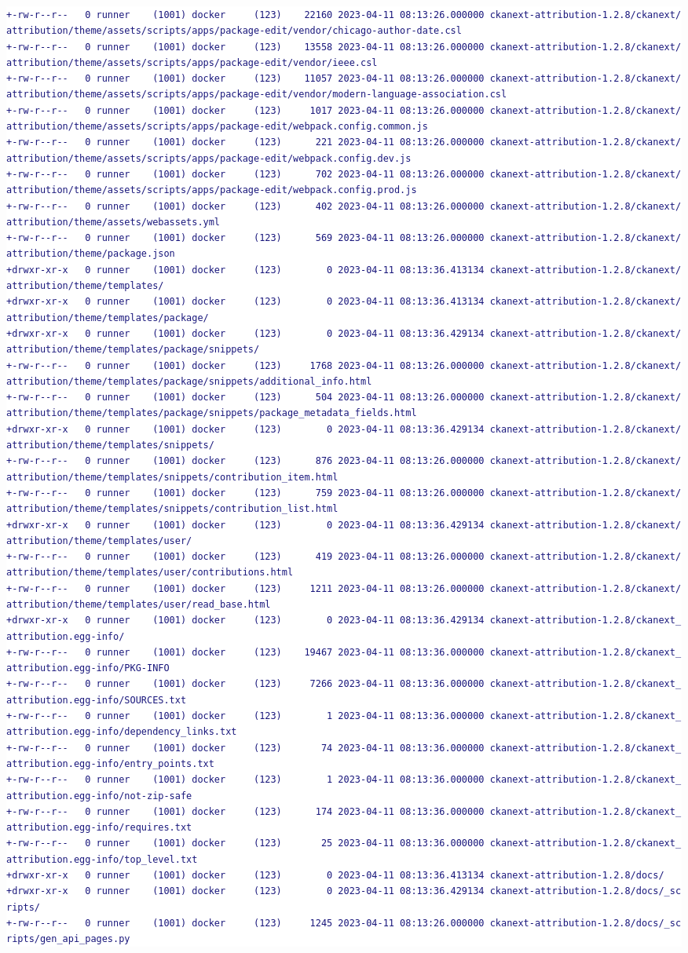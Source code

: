 ```diff
+-rw-r--r--   0 runner    (1001) docker     (123)    22160 2023-04-11 08:13:26.000000 ckanext-attribution-1.2.8/ckanext/attribution/theme/assets/scripts/apps/package-edit/vendor/chicago-author-date.csl
+-rw-r--r--   0 runner    (1001) docker     (123)    13558 2023-04-11 08:13:26.000000 ckanext-attribution-1.2.8/ckanext/attribution/theme/assets/scripts/apps/package-edit/vendor/ieee.csl
+-rw-r--r--   0 runner    (1001) docker     (123)    11057 2023-04-11 08:13:26.000000 ckanext-attribution-1.2.8/ckanext/attribution/theme/assets/scripts/apps/package-edit/vendor/modern-language-association.csl
+-rw-r--r--   0 runner    (1001) docker     (123)     1017 2023-04-11 08:13:26.000000 ckanext-attribution-1.2.8/ckanext/attribution/theme/assets/scripts/apps/package-edit/webpack.config.common.js
+-rw-r--r--   0 runner    (1001) docker     (123)      221 2023-04-11 08:13:26.000000 ckanext-attribution-1.2.8/ckanext/attribution/theme/assets/scripts/apps/package-edit/webpack.config.dev.js
+-rw-r--r--   0 runner    (1001) docker     (123)      702 2023-04-11 08:13:26.000000 ckanext-attribution-1.2.8/ckanext/attribution/theme/assets/scripts/apps/package-edit/webpack.config.prod.js
+-rw-r--r--   0 runner    (1001) docker     (123)      402 2023-04-11 08:13:26.000000 ckanext-attribution-1.2.8/ckanext/attribution/theme/assets/webassets.yml
+-rw-r--r--   0 runner    (1001) docker     (123)      569 2023-04-11 08:13:26.000000 ckanext-attribution-1.2.8/ckanext/attribution/theme/package.json
+drwxr-xr-x   0 runner    (1001) docker     (123)        0 2023-04-11 08:13:36.413134 ckanext-attribution-1.2.8/ckanext/attribution/theme/templates/
+drwxr-xr-x   0 runner    (1001) docker     (123)        0 2023-04-11 08:13:36.413134 ckanext-attribution-1.2.8/ckanext/attribution/theme/templates/package/
+drwxr-xr-x   0 runner    (1001) docker     (123)        0 2023-04-11 08:13:36.429134 ckanext-attribution-1.2.8/ckanext/attribution/theme/templates/package/snippets/
+-rw-r--r--   0 runner    (1001) docker     (123)     1768 2023-04-11 08:13:26.000000 ckanext-attribution-1.2.8/ckanext/attribution/theme/templates/package/snippets/additional_info.html
+-rw-r--r--   0 runner    (1001) docker     (123)      504 2023-04-11 08:13:26.000000 ckanext-attribution-1.2.8/ckanext/attribution/theme/templates/package/snippets/package_metadata_fields.html
+drwxr-xr-x   0 runner    (1001) docker     (123)        0 2023-04-11 08:13:36.429134 ckanext-attribution-1.2.8/ckanext/attribution/theme/templates/snippets/
+-rw-r--r--   0 runner    (1001) docker     (123)      876 2023-04-11 08:13:26.000000 ckanext-attribution-1.2.8/ckanext/attribution/theme/templates/snippets/contribution_item.html
+-rw-r--r--   0 runner    (1001) docker     (123)      759 2023-04-11 08:13:26.000000 ckanext-attribution-1.2.8/ckanext/attribution/theme/templates/snippets/contribution_list.html
+drwxr-xr-x   0 runner    (1001) docker     (123)        0 2023-04-11 08:13:36.429134 ckanext-attribution-1.2.8/ckanext/attribution/theme/templates/user/
+-rw-r--r--   0 runner    (1001) docker     (123)      419 2023-04-11 08:13:26.000000 ckanext-attribution-1.2.8/ckanext/attribution/theme/templates/user/contributions.html
+-rw-r--r--   0 runner    (1001) docker     (123)     1211 2023-04-11 08:13:26.000000 ckanext-attribution-1.2.8/ckanext/attribution/theme/templates/user/read_base.html
+drwxr-xr-x   0 runner    (1001) docker     (123)        0 2023-04-11 08:13:36.429134 ckanext-attribution-1.2.8/ckanext_attribution.egg-info/
+-rw-r--r--   0 runner    (1001) docker     (123)    19467 2023-04-11 08:13:36.000000 ckanext-attribution-1.2.8/ckanext_attribution.egg-info/PKG-INFO
+-rw-r--r--   0 runner    (1001) docker     (123)     7266 2023-04-11 08:13:36.000000 ckanext-attribution-1.2.8/ckanext_attribution.egg-info/SOURCES.txt
+-rw-r--r--   0 runner    (1001) docker     (123)        1 2023-04-11 08:13:36.000000 ckanext-attribution-1.2.8/ckanext_attribution.egg-info/dependency_links.txt
+-rw-r--r--   0 runner    (1001) docker     (123)       74 2023-04-11 08:13:36.000000 ckanext-attribution-1.2.8/ckanext_attribution.egg-info/entry_points.txt
+-rw-r--r--   0 runner    (1001) docker     (123)        1 2023-04-11 08:13:36.000000 ckanext-attribution-1.2.8/ckanext_attribution.egg-info/not-zip-safe
+-rw-r--r--   0 runner    (1001) docker     (123)      174 2023-04-11 08:13:36.000000 ckanext-attribution-1.2.8/ckanext_attribution.egg-info/requires.txt
+-rw-r--r--   0 runner    (1001) docker     (123)       25 2023-04-11 08:13:36.000000 ckanext-attribution-1.2.8/ckanext_attribution.egg-info/top_level.txt
+drwxr-xr-x   0 runner    (1001) docker     (123)        0 2023-04-11 08:13:36.413134 ckanext-attribution-1.2.8/docs/
+drwxr-xr-x   0 runner    (1001) docker     (123)        0 2023-04-11 08:13:36.429134 ckanext-attribution-1.2.8/docs/_scripts/
+-rw-r--r--   0 runner    (1001) docker     (123)     1245 2023-04-11 08:13:26.000000 ckanext-attribution-1.2.8/docs/_scripts/gen_api_pages.py
```